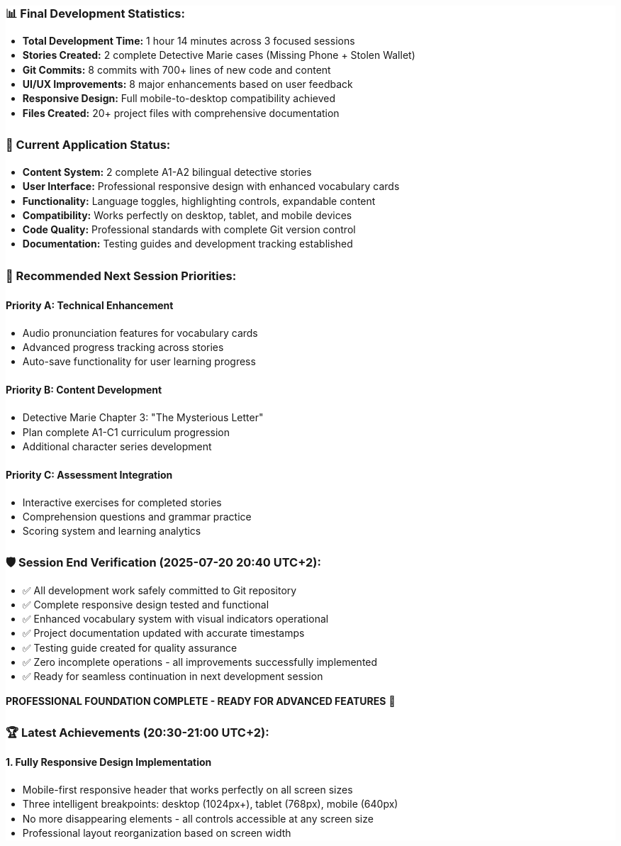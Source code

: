 ### 📊 Final Development Statistics:
- **Total Development Time:** 1 hour 14 minutes across 3 focused sessions
- **Stories Created:** 2 complete Detective Marie cases (Missing Phone + Stolen Wallet)
- **Git Commits:** 8 commits with 700+ lines of new code and content
- **UI/UX Improvements:** 8 major enhancements based on user feedback
- **Responsive Design:** Full mobile-to-desktop compatibility achieved
- **Files Created:** 20+ project files with comprehensive documentation

### 🎯 Current Application Status:
- **Content System:** 2 complete A1-A2 bilingual detective stories
- **User Interface:** Professional responsive design with enhanced vocabulary cards
- **Functionality:** Language toggles, highlighting controls, expandable content
- **Compatibility:** Works perfectly on desktop, tablet, and mobile devices
- **Code Quality:** Professional standards with complete Git version control
- **Documentation:** Testing guides and development tracking established

### 🔄 Recommended Next Session Priorities:

#### **Priority A: Technical Enhancement**
- Audio pronunciation features for vocabulary cards
- Advanced progress tracking across stories
- Auto-save functionality for user learning progress

#### **Priority B: Content Development**
- Detective Marie Chapter 3: "The Mysterious Letter"
- Plan complete A1-C1 curriculum progression
- Additional character series development

#### **Priority C: Assessment Integration**
- Interactive exercises for completed stories
- Comprehension questions and grammar practice
- Scoring system and learning analytics

### 🛡️ Session End Verification (2025-07-20 20:40 UTC+2):
- ✅ All development work safely committed to Git repository
- ✅ Complete responsive design tested and functional
- ✅ Enhanced vocabulary system with visual indicators operational
- ✅ Project documentation updated with accurate timestamps
- ✅ Testing guide created for quality assurance
- ✅ Zero incomplete operations - all improvements successfully implemented
- ✅ Ready for seamless continuation in next development session

**PROFESSIONAL FOUNDATION COMPLETE - READY FOR ADVANCED FEATURES** 🚀

### 🏆 Latest Achievements (20:30-21:00 UTC+2):

#### **1. Fully Responsive Design Implementation**
- Mobile-first responsive header that works perfectly on all screen sizes
- Three intelligent breakpoints: desktop (1024px+), tablet (768px), mobile (640px)
- No more disappearing elements - all controls accessible at any screen size
- Professional layout reorganization based on screen width

